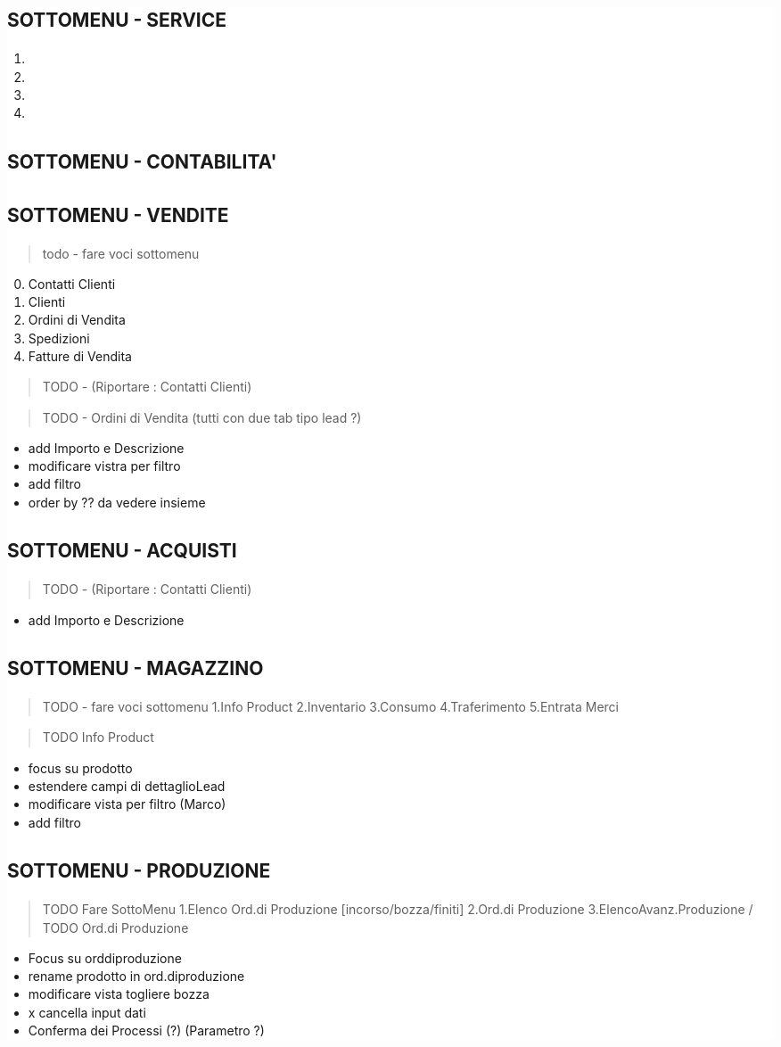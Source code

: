 

## SOTTOMENU - SERVICE
1.
2.
3.
4.

## SOTTOMENU - CONTABILITA'




## SOTTOMENU - VENDITE
> todo - fare voci sottomenu
0. Contatti Clienti
1. Clienti
2. Ordini di Vendita
3. Spedizioni
4. Fatture di Vendita 

> TODO - (Riportare : Contatti Clienti)

> TODO - Ordini di Vendita   (tutti con due tab tipo lead ?) 
- add Importo e Descrizione
- modificare vistra per filtro 
- add filtro 
- order by ?? da vedere insieme

## SOTTOMENU - ACQUISTI
> TODO - (Riportare : Contatti Clienti)
- add Importo e Descrizione

## SOTTOMENU - MAGAZZINO
>TODO - fare voci sottomenu
1.Info Product
2.Inventario
3.Consumo
4.Traferimento
5.Entrata Merci

>TODO Info Product 
- focus su prodotto
- estendere campi di dettaglioLead
- modificare vista per filtro (Marco)
- add filtro

## SOTTOMENU - PRODUZIONE
> TODO Fare SottoMenu 
1.Elenco Ord.di Produzione [incorso/bozza/finiti]
2.Ord.di Produzione
3.ElencoAvanz.Produzione / 
> TODO Ord.di Produzione
- Focus su orddiproduzione
- rename prodotto in ord.diproduzione
- modificare vista togliere bozza
- x cancella input dati
- Conferma dei Processi (?) (Parametro ?) 
